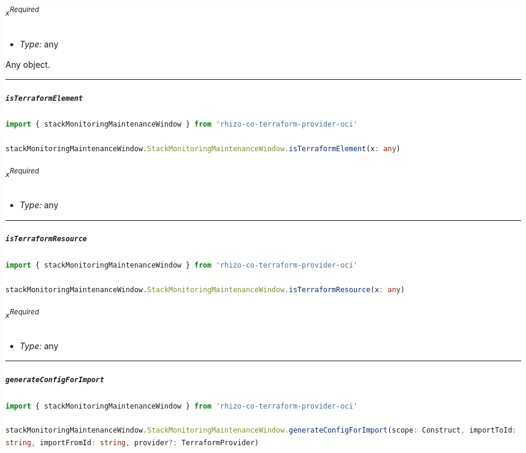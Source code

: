 ###### `x`<sup>Required</sup> <a name="x" id="rhizo-co-terraform-provider-oci.stackMonitoringMaintenanceWindow.StackMonitoringMaintenanceWindow.isConstruct.parameter.x"></a>

- *Type:* any

Any object.

---

##### `isTerraformElement` <a name="isTerraformElement" id="rhizo-co-terraform-provider-oci.stackMonitoringMaintenanceWindow.StackMonitoringMaintenanceWindow.isTerraformElement"></a>

```typescript
import { stackMonitoringMaintenanceWindow } from 'rhizo-co-terraform-provider-oci'

stackMonitoringMaintenanceWindow.StackMonitoringMaintenanceWindow.isTerraformElement(x: any)
```

###### `x`<sup>Required</sup> <a name="x" id="rhizo-co-terraform-provider-oci.stackMonitoringMaintenanceWindow.StackMonitoringMaintenanceWindow.isTerraformElement.parameter.x"></a>

- *Type:* any

---

##### `isTerraformResource` <a name="isTerraformResource" id="rhizo-co-terraform-provider-oci.stackMonitoringMaintenanceWindow.StackMonitoringMaintenanceWindow.isTerraformResource"></a>

```typescript
import { stackMonitoringMaintenanceWindow } from 'rhizo-co-terraform-provider-oci'

stackMonitoringMaintenanceWindow.StackMonitoringMaintenanceWindow.isTerraformResource(x: any)
```

###### `x`<sup>Required</sup> <a name="x" id="rhizo-co-terraform-provider-oci.stackMonitoringMaintenanceWindow.StackMonitoringMaintenanceWindow.isTerraformResource.parameter.x"></a>

- *Type:* any

---

##### `generateConfigForImport` <a name="generateConfigForImport" id="rhizo-co-terraform-provider-oci.stackMonitoringMaintenanceWindow.StackMonitoringMaintenanceWindow.generateConfigForImport"></a>

```typescript
import { stackMonitoringMaintenanceWindow } from 'rhizo-co-terraform-provider-oci'

stackMonitoringMaintenanceWindow.StackMonitoringMaintenanceWindow.generateConfigForImport(scope: Construct, importToId: string, importFromId: string, provider?: TerraformProvider)
```
